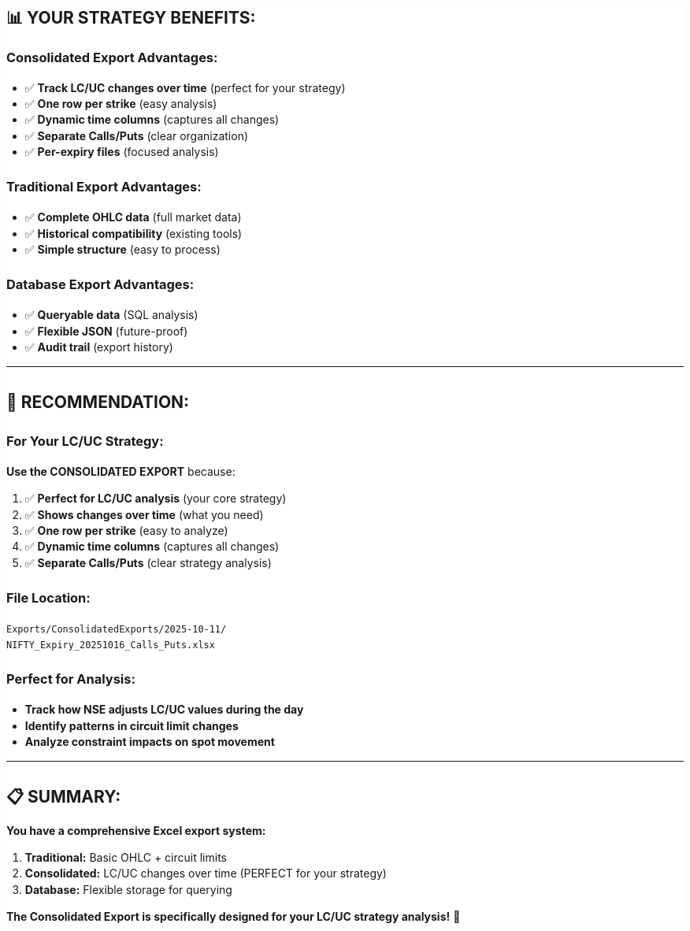## 📊 **YOUR STRATEGY BENEFITS:**

### **Consolidated Export Advantages:**
- ✅ **Track LC/UC changes over time** (perfect for your strategy)
- ✅ **One row per strike** (easy analysis)
- ✅ **Dynamic time columns** (captures all changes)
- ✅ **Separate Calls/Puts** (clear organization)
- ✅ **Per-expiry files** (focused analysis)

### **Traditional Export Advantages:**
- ✅ **Complete OHLC data** (full market data)
- ✅ **Historical compatibility** (existing tools)
- ✅ **Simple structure** (easy to process)

### **Database Export Advantages:**
- ✅ **Queryable data** (SQL analysis)
- ✅ **Flexible JSON** (future-proof)
- ✅ **Audit trail** (export history)

---

## 🎯 **RECOMMENDATION:**

### **For Your LC/UC Strategy:**

**Use the CONSOLIDATED EXPORT** because:
1. ✅ **Perfect for LC/UC analysis** (your core strategy)
2. ✅ **Shows changes over time** (what you need)
3. ✅ **One row per strike** (easy to analyze)
4. ✅ **Dynamic time columns** (captures all changes)
5. ✅ **Separate Calls/Puts** (clear strategy analysis)

### **File Location:**
```
Exports/ConsolidatedExports/2025-10-11/
NIFTY_Expiry_20251016_Calls_Puts.xlsx
```

### **Perfect for Analysis:**
- **Track how NSE adjusts LC/UC values during the day**
- **Identify patterns in circuit limit changes**
- **Analyze constraint impacts on spot movement**

---

## 📋 **SUMMARY:**

**You have a comprehensive Excel export system:**

1. **Traditional:** Basic OHLC + circuit limits
2. **Consolidated:** LC/UC changes over time (PERFECT for your strategy)
3. **Database:** Flexible storage for querying

**The Consolidated Export is specifically designed for your LC/UC strategy analysis!** 🎯
